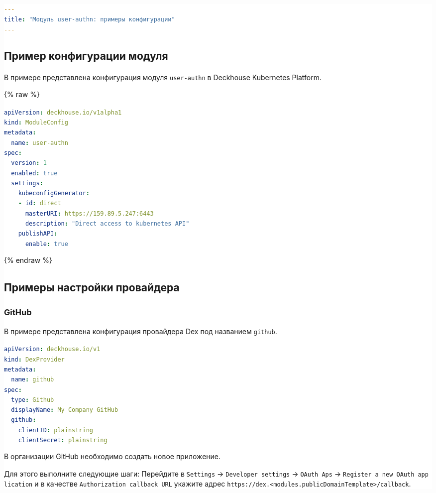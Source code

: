 ```yaml
---
title: "Модуль user-authn: примеры конфигурации"
---
```


## Пример конфигурации модуля

В примере представлена конфигурация модуля `user-authn` в Deckhouse Kubernetes Platform.

{% raw %}

```yaml
apiVersion: deckhouse.io/v1alpha1
kind: ModuleConfig
metadata:
  name: user-authn
spec:
  version: 1
  enabled: true
  settings:
    kubeconfigGenerator:
    - id: direct
      masterURI: https://159.89.5.247:6443
      description: "Direct access to kubernetes API"
    publishAPI:
      enable: true
```

{% endraw %}

## Примеры настройки провайдера

### GitHub

В примере представлена конфигурация провайдера Dex под названием `github`.

```yaml
apiVersion: deckhouse.io/v1
kind: DexProvider
metadata:
  name: github
spec:
  type: Github
  displayName: My Company GitHub
  github:
    clientID: plainstring
    clientSecret: plainstring
```

В организации GitHub необходимо создать новое приложение.

Для этого выполните следующие шаги:
Перейдите в `Settings` -> `Developer settings` -> `OAuth Aps` -> `Register a new OAuth application` и в качестве `Authorization callback URL` укажите адрес `https://dex.<modules.publicDomainTemplate>/callback`.
